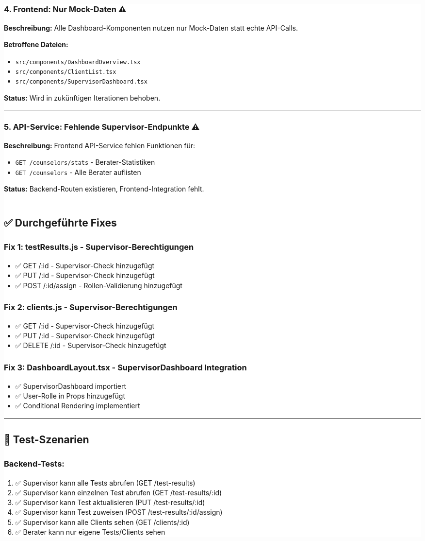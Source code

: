 ### 4. **Frontend: Nur Mock-Daten** ⚠️

**Beschreibung:** Alle Dashboard-Komponenten nutzen nur Mock-Daten statt echte API-Calls.

**Betroffene Dateien:**
- `src/components/DashboardOverview.tsx`
- `src/components/ClientList.tsx`
- `src/components/SupervisorDashboard.tsx`

**Status:** Wird in zukünftigen Iterationen behoben.

---

### 5. **API-Service: Fehlende Supervisor-Endpunkte** ⚠️

**Beschreibung:** Frontend API-Service fehlen Funktionen für:
- `GET /counselors/stats` - Berater-Statistiken
- `GET /counselors` - Alle Berater auflisten

**Status:** Backend-Routen existieren, Frontend-Integration fehlt.

---

## ✅ Durchgeführte Fixes

### Fix 1: testResults.js - Supervisor-Berechtigungen
- ✅ GET /:id - Supervisor-Check hinzugefügt
- ✅ PUT /:id - Supervisor-Check hinzugefügt
- ✅ POST /:id/assign - Rollen-Validierung hinzugefügt

### Fix 2: clients.js - Supervisor-Berechtigungen
- ✅ GET /:id - Supervisor-Check hinzugefügt
- ✅ PUT /:id - Supervisor-Check hinzugefügt
- ✅ DELETE /:id - Supervisor-Check hinzugefügt

### Fix 3: DashboardLayout.tsx - SupervisorDashboard Integration
- ✅ SupervisorDashboard importiert
- ✅ User-Rolle in Props hinzugefügt
- ✅ Conditional Rendering implementiert

---

## 🧪 Test-Szenarien

### Backend-Tests:
1. ✅ Supervisor kann alle Tests abrufen (GET /test-results)
2. ✅ Supervisor kann einzelnen Test abrufen (GET /test-results/:id)
3. ✅ Supervisor kann Test aktualisieren (PUT /test-results/:id)
4. ✅ Supervisor kann Test zuweisen (POST /test-results/:id/assign)
5. ✅ Supervisor kann alle Clients sehen (GET /clients/:id)
6. ✅ Berater kann nur eigene Tests/Clients sehen

